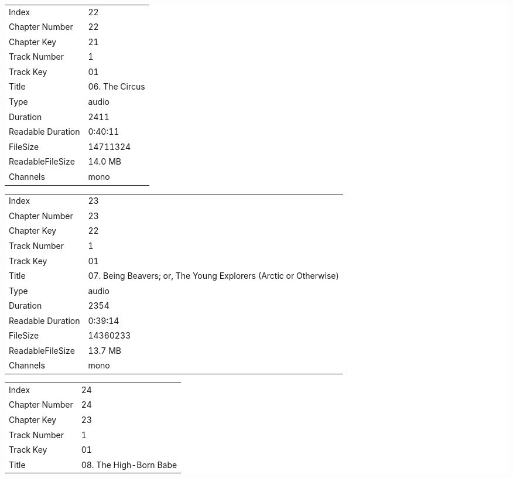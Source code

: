 |  |  |
| - | - |
| Index | 22 |
| Chapter Number | 22 |
| Chapter Key | 21 |
| Track Number | 1 |
| Track Key | 01 |
| Title | 06. The Circus |
| Type | audio |
| Duration | 2411 |
| Readable Duration | 0:40:11 |
| FileSize | 14711324 |
| ReadableFileSize | 14.0 MB |
| Channels | mono |

|  |  |
| - | - |
| Index | 23 |
| Chapter Number | 23 |
| Chapter Key | 22 |
| Track Number | 1 |
| Track Key | 01 |
| Title | 07. Being Beavers; or, The Young Explorers (Arctic or Otherwise) |
| Type | audio |
| Duration | 2354 |
| Readable Duration | 0:39:14 |
| FileSize | 14360233 |
| ReadableFileSize | 13.7 MB |
| Channels | mono |

|  |  |
| - | - |
| Index | 24 |
| Chapter Number | 24 |
| Chapter Key | 23 |
| Track Number | 1 |
| Track Key | 01 |
| Title | 08. The High-Born Babe |